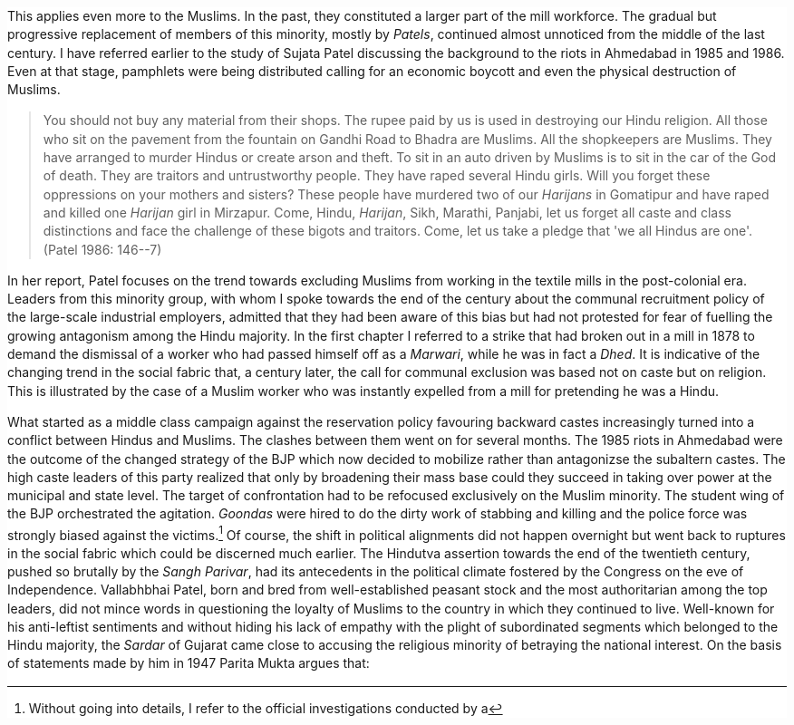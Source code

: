 This applies even more to the Muslims. In the past, they constituted
a larger part of the mill workforce. The gradual but progressive replacement
of members of this minority, mostly by _Patels_, continued almost
unnoticed from the middle of the last century. I have referred earlier to
the study of Sujata Patel discussing the background to the riots in
Ahmedabad in 1985 and 1986. Even at that stage, pamphlets were being
distributed calling for an economic boycott and even the physical destruction
of Muslims.

>You should not buy any material from their shops. The rupee paid by us is used
in destroying our Hindu religion. All those who sit on the pavement from the
fountain on Gandhi Road to Bhadra are Muslims. All the shopkeepers are
Muslims. They have arranged to murder Hindus or create arson and theft. To sit
in an auto driven by Muslims is to sit in the car of the God of death. They are
traitors and untrustworthy people. They have raped several Hindu girls. Will you
forget these oppressions on your mothers and sisters? These people have murdered
two of our _Harijans_ in Gomatipur and have raped and killed one _Harijan_
girl in Mirzapur. Come, Hindu, _Harijan_, Sikh, Marathi, Panjabi, let us forget all
caste and class distinctions and face the challenge of these bigots and traitors.
Come, let us take a pledge that 'we all Hindus are one'. (Patel 1986: 146--7)

In her report, Patel focuses on the trend towards excluding Muslims from
working in the textile mills in the post-colonial era. Leaders from this
minority group, with whom I spoke towards the end of the century
about the communal recruitment policy of the large-scale industrial
employers, admitted that they had been aware of this bias but had not
protested for fear of fuelling the growing antagonism among the Hindu
majority. In the first chapter I referred to a strike that had broken out in
a mill in 1878 to demand the dismissal of a worker who had passed
himself off as a _Marwari_, while he was in fact a _Dhed_. It is indicative of
the changing trend in the social fabric that, a century later, the call for
communal exclusion was based not on caste but on religion. This is
illustrated by the case of a Muslim worker who was instantly expelled
from a mill for pretending he was a Hindu.

What started as a middle class campaign against the reservation policy
favouring backward castes increasingly turned into a conflict between
Hindus and Muslims. The clashes between them went on for several
months. The 1985 riots in Ahmedabad were the outcome of the changed
strategy of the BJP which now decided to mobilize rather than antagonizse
the subaltern castes. The high caste leaders of this party realized that only
by broadening their mass base could they succeed in taking over power
at the municipal and state level. The target of confrontation had to be
refocused exclusively on the Muslim minority. The student wing of the
BJP orchestrated the agitation. _Goondas_ were hired to do the dirty work
of stabbing and killing and the police force was strongly biased against
the victims.[^13/5] Of course, the shift in political alignments did not happen
overnight but went back to ruptures in the social fabric which could be
discerned much earlier. The Hindutva assertion towards the end of the
twentieth century, pushed so brutally by the _Sangh Parivar_, had its
antecedents in the political climate fostered by the Congress on the eve
of Independence. Vallabhbhai Patel, born and bred from well-established
peasant stock and the most authoritarian among the top leaders,
did not mince words in questioning the loyalty of Muslims to the
country in which they continued to live. Well-known for his anti-leftist
sentiments and without hiding his lack of empathy with the plight of
subordinated segments which belonged to the Hindu majority, the
_Sardar_ of Gujarat came close to accusing the religious minority of
betraying the national interest. On the basis of statements made by him
in 1947 Parita Mukta argues that:


[^13/1]: The renewed interest in unemployment and its societal impact resulted in a new
[^13/2]: After escaping from Nazi Austria, Jahoda, the leading author of _Marienthal_, resumed
[^13/3]: 'Information about the earners has to be accepted with some amount of reservation,
[^13/4]: This quotation comes from Kiran Desai's report on his study of sacked textile
[^13/5]: Without going into details, I refer to the official investigations conducted by a
[^13/6]: For details of these events, see the report on my fieldwork at the time (Breman 2002,
[^13/7]: As a result of the earthquake in Ahmedabad in mid January 2001, many hundreds of